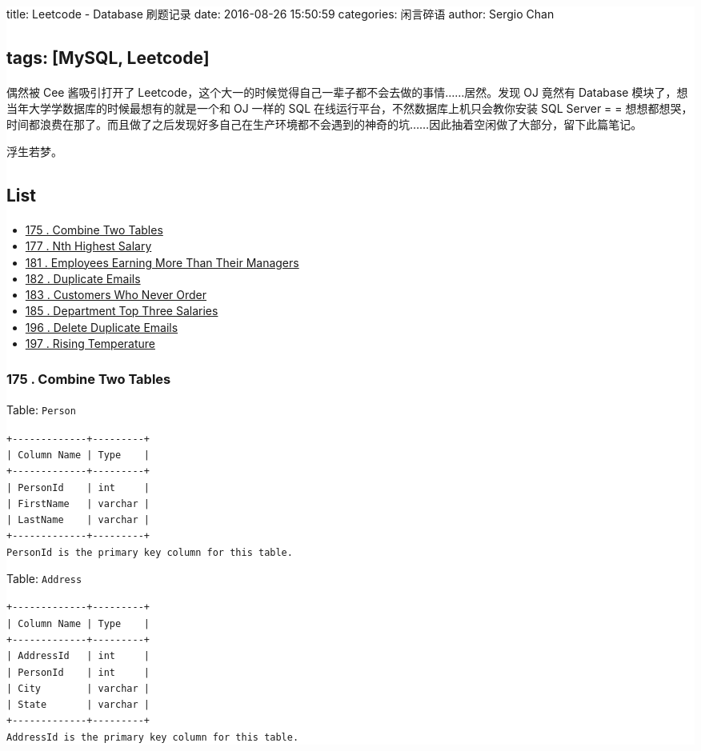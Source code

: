 title: Leetcode - Database 刷题记录
date: 2016-08-26 15:50:59
categories: 闲言碎语
author: Sergio Chan


tags: [MySQL, Leetcode]
---



偶然被 Cee 酱吸引打开了 Leetcode，这个大一的时候觉得自己一辈子都不会去做的事情……居然。发现 OJ 竟然有 Database 模块了，想当年大学学数据库的时候最想有的就是一个和 OJ 一样的 SQL 在线运行平台，不然数据库上机只会教你安装 SQL Server = = 想想都想哭，时间都浪费在那了。而且做了之后发现好多自己在生产环境都不会遇到的神奇的坑……因此抽着空闲做了大部分，留下此篇笔记。

浮生若梦。

## List

- [175 . Combine Two Tables](#175_-_Combine_Two_Tables)
- [177 . Nth Highest Salary](#177_-_Nth_Highest_Salary)
- [181 . Employees Earning More Than Their Managers](#181_-_Employees_Earning_More_Than_Their_Managers)
- [182 . Duplicate Emails](#182_-_Duplicate_Emails)
- [183 . Customers Who Never Order](#183_-_Customers_Who_Never_Order)
- [185 . Department Top Three Salaries](#185_-_Department_Top_Three_Salaries)
- [196 . Delete Duplicate Emails](#196_-_Delete_Duplicate_Emails)
- [197 . Rising Temperature](#197_-_Rising_Temperature)

### 175 . Combine Two Tables

Table: `Person`

```
+-------------+---------+
| Column Name | Type    |
+-------------+---------+
| PersonId    | int     |
| FirstName   | varchar |
| LastName    | varchar |
+-------------+---------+
PersonId is the primary key column for this table.
```

Table: `Address`

```
+-------------+---------+
| Column Name | Type    |
+-------------+---------+
| AddressId   | int     |
| PersonId    | int     |
| City        | varchar |
| State       | varchar |
+-------------+---------+
AddressId is the primary key column for this table.

```
